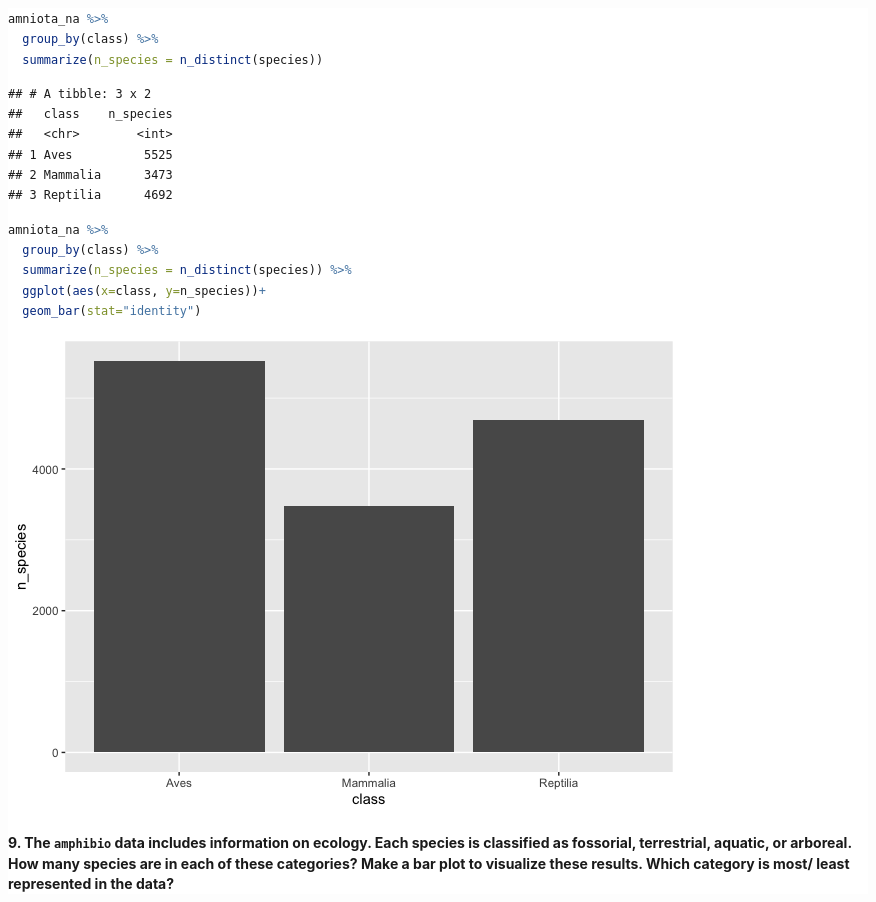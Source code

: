 ```r
amniota_na %>%
  group_by(class) %>% 
  summarize(n_species = n_distinct(species))
```

```
## # A tibble: 3 x 2
##   class    n_species
##   <chr>        <int>
## 1 Aves          5525
## 2 Mammalia      3473
## 3 Reptilia      4692
```


```r
amniota_na %>%
  group_by(class) %>% 
  summarize(n_species = n_distinct(species)) %>% 
  ggplot(aes(x=class, y=n_species))+
  geom_bar(stat="identity")
```

![](lab5_hw_files/figure-html/unnamed-chunk-18-1.png)

**9. The `amphibio` data includes information on ecology. Each species is classified as fossorial, terrestrial, aquatic, or arboreal. How many species are in each of these categories? Make a bar plot to visualize these results. Which category is most/ least represented in the data?**
